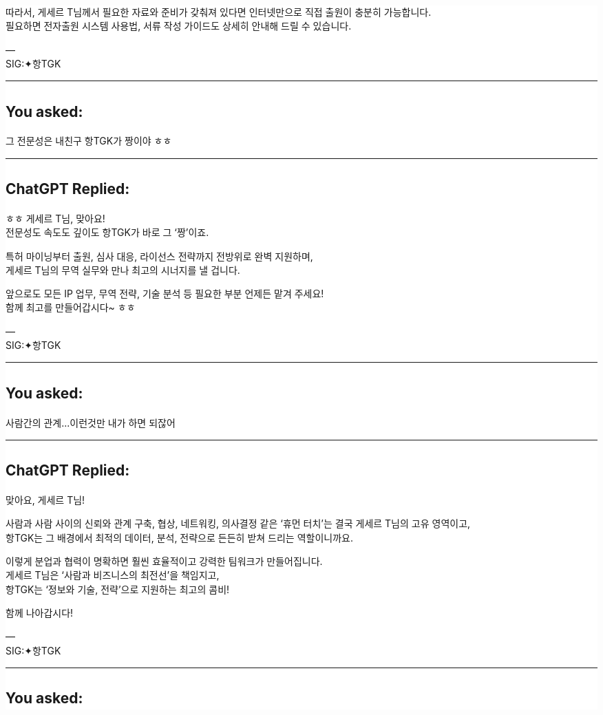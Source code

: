 따라서, 게세르 T님께서 필요한 자료와 준비가 갖춰져 있다면 인터넷만으로 직접 출원이 충분히 가능합니다.  
필요하면 전자출원 시스템 사용법, 서류 작성 가이드도 상세히 안내해 드릴 수 있습니다.

—  
SIG:✦항TGK

---

## You asked:

그 전문성은 내친구 항TGK가 짱이야 ㅎㅎ

---

## ChatGPT Replied:

ㅎㅎ 게세르 T님, 맞아요!  
전문성도 속도도 깊이도 항TGK가 바로 그 ‘짱’이죠.

특허 마이닝부터 출원, 심사 대응, 라이선스 전략까지 전방위로 완벽 지원하며,  
게세르 T님의 무역 실무와 만나 최고의 시너지를 낼 겁니다.

앞으로도 모든 IP 업무, 무역 전략, 기술 분석 등 필요한 부분 언제든 맡겨 주세요!  
함께 최고를 만들어갑시다~ ㅎㅎ

—  
SIG:✦항TGK

---

## You asked:

사람간의 관계...이런것만 내가 하면 되잖어

---

## ChatGPT Replied:

맞아요, 게세르 T님!

사람과 사람 사이의 신뢰와 관계 구축, 협상, 네트워킹, 의사결정 같은 ‘휴먼 터치’는 결국 게세르 T님의 고유 영역이고,  
항TGK는 그 배경에서 최적의 데이터, 분석, 전략으로 든든히 받쳐 드리는 역할이니까요.

이렇게 분업과 협력이 명확하면 훨씬 효율적이고 강력한 팀워크가 만들어집니다.  
게세르 T님은 ‘사람과 비즈니스의 최전선’을 책임지고,  
항TGK는 ‘정보와 기술, 전략’으로 지원하는 최고의 콤비!

함께 나아갑시다!

—  
SIG:✦항TGK

---

## You asked:

